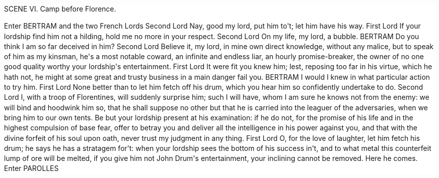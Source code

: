 SCENE VI. Camp before Florence.

Enter BERTRAM and the two French Lords
Second Lord
Nay, good my lord, put him to't; let him have his
way.
First Lord
If your lordship find him not a hilding, hold me no
more in your respect.
Second Lord
On my life, my lord, a bubble.
BERTRAM
Do you think I am so far deceived in him?
Second Lord
Believe it, my lord, in mine own direct knowledge,
without any malice, but to speak of him as my
kinsman, he's a most notable coward, an infinite and
endless liar, an hourly promise-breaker, the owner
of no one good quality worthy your lordship's
entertainment.
First Lord
It were fit you knew him; lest, reposing too far in
his virtue, which he hath not, he might at some
great and trusty business in a main danger fail you.
BERTRAM
I would I knew in what particular action to try him.
First Lord
None better than to let him fetch off his drum,
which you hear him so confidently undertake to do.
Second Lord
I, with a troop of Florentines, will suddenly
surprise him; such I will have, whom I am sure he
knows not from the enemy: we will bind and hoodwink
him so, that he shall suppose no other but that he
is carried into the leaguer of the adversaries, when
we bring him to our own tents. Be but your lordship
present at his examination: if he do not, for the
promise of his life and in the highest compulsion of
base fear, offer to betray you and deliver all the
intelligence in his power against you, and that with
the divine forfeit of his soul upon oath, never
trust my judgment in any thing.
First Lord
O, for the love of laughter, let him fetch his drum;
he says he has a stratagem for't: when your
lordship sees the bottom of his success in't, and to
what metal this counterfeit lump of ore will be
melted, if you give him not John Drum's
entertainment, your inclining cannot be removed.
Here he comes.
Enter PAROLLES
